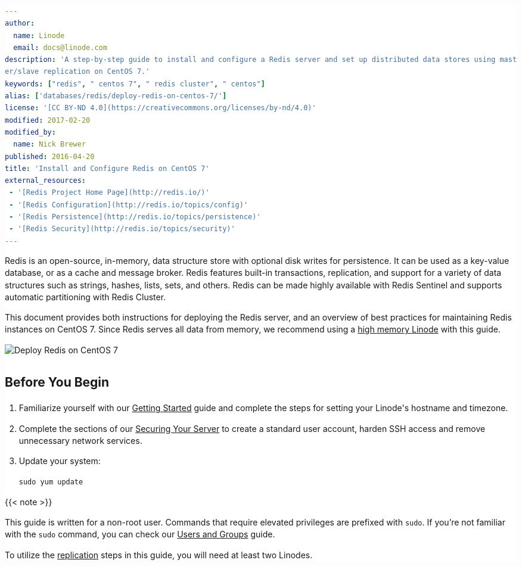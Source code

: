 ```yaml
---
author:
  name: Linode
  email: docs@linode.com
description: 'A step-by-step guide to install and configure a Redis server and set up distributed data stores using master/slave replication on CentOS 7.'
keywords: ["redis", " centos 7", " redis cluster", " centos"]
alias: ['databases/redis/deploy-redis-on-centos-7/']
license: '[CC BY-ND 4.0](https://creativecommons.org/licenses/by-nd/4.0)'
modified: 2017-02-20
modified_by:
  name: Nick Brewer
published: 2016-04-20
title: 'Install and Configure Redis on CentOS 7'
external_resources:
 - '[Redis Project Home Page](http://redis.io/)'
 - '[Redis Configuration](http://redis.io/topics/config)'
 - '[Redis Persistence](http://redis.io/topics/persistence)'
 - '[Redis Security](http://redis.io/topics/security)'
---
```


Redis is an open-source, in-memory, data structure store with optional disk writes for persistence. It can be used as a key-value database, or as a cache and message broker. Redis features built-in transactions, replication, and support for a variety of data structures such as strings, hashes, lists, sets, and others. Redis can be made highly available with Redis Sentinel and supports automatic partitioning with Redis Cluster.

This document provides both instructions for deploying the Redis server, and an overview of best practices for maintaining Redis instances on CentOS 7. Since Redis serves all data from memory, we recommend using a [high memory Linode](https://www.linode.com/pricing#high_memory) with this guide.

![Deploy Redis on CentOS 7](/docs/assets/deploy-redis-on-centos-7.png "Deploy Redis on CentOS 7")

## Before You Begin

1.  Familiarize yourself with our [Getting Started](/docs/getting-started) guide and complete the steps for setting your Linode's hostname and timezone.

2.  Complete the sections of our [Securing Your Server](/docs/security/securing-your-server) to create a standard user account, harden SSH access and remove unnecessary network services.

3.  Update your system:

        sudo yum update

{{< note >}}

This guide is written for a non-root user. Commands that require elevated privileges are prefixed with `sudo`. If you’re not familiar with the `sudo` command, you can check our [Users and Groups](/docs/tools-reference/linux-users-and-groups) guide.

To utilize the [replication](#set-up-masterslave-replication) steps in this guide, you will need at least two Linodes.

